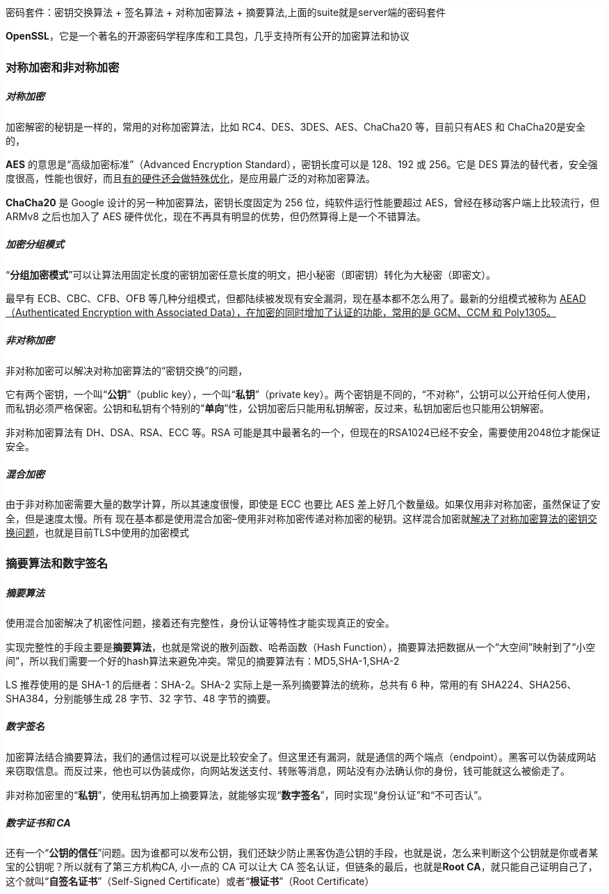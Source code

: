 密码套件：密钥交换算法 + 签名算法 + 对称加密算法 + 摘要算法,上面的suite就是server端的密码套件

**OpenSSL**，它是一个著名的开源密码学程序库和工具包，几乎支持所有公开的加密算法和协议

### 对称加密和非对称加密

##### 对称加密

加密解密的秘钥是一样的，常用的对称加密算法，比如 RC4、DES、3DES、AES、ChaCha20 等，目前只有AES 和 ChaCha20是安全的，

**AES** 的意思是“高级加密标准”（Advanced Encryption Standard），密钥长度可以是 128、192 或 256。它是 DES 算法的替代者，安全强度很高，性能也很好，而且<u>有的硬件还会做特殊优化</u>，是应用最广泛的对称加密算法。

**ChaCha20** 是 Google 设计的另一种加密算法，密钥长度固定为 256 位，纯软件运行性能要超过 AES，曾经在移动客户端上比较流行，但 ARMv8 之后也加入了 AES 硬件优化，现在不再具有明显的优势，但仍然算得上是一个不错算法。

##### 加密分组模式

“**分组加密模式**”可以让算法用固定长度的密钥加密任意长度的明文，把小秘密（即密钥）转化为大秘密（即密文）。

最早有 ECB、CBC、CFB、OFB 等几种分组模式，但都陆续被发现有安全漏洞，现在基本都不怎么用了。最新的分组模式被称为 <u>AEAD（Authenticated Encryption with Associated Data），在加密的同时增加了认证的功能，常用的是 GCM、CCM 和 Poly1305。</u>

##### 非对称加密

非对称加密可以解决对称加密算法的“密钥交换”的问题，

它有两个密钥，一个叫“**公钥**”（public key），一个叫“**私钥**”（private key）。两个密钥是不同的，“不对称”，公钥可以公开给任何人使用，而私钥必须严格保密。公钥和私钥有个特别的“**单向**”性，公钥加密后只能用私钥解密，反过来，私钥加密后也只能用公钥解密。

非对称加密算法有 DH、DSA、RSA、ECC 等。RSA 可能是其中最著名的一个，但现在的RSA1024已经不安全，需要使用2048位才能保证安全。

##### 混合加密

由于非对称加密需要大量的数学计算，所以其速度很慢，即使是 ECC 也要比 AES 差上好几个数量级。如果仅用非对称加密，虽然保证了安全，但是速度太慢。所有 现在基本都是使用混合加密–使用非对称加密传递对称加密的秘钥。这样混合加密就<u>解决了对称加密算法的密钥交换问题</u>，也就是目前TLS中使用的加密模式

### 摘要算法和数字签名

##### 摘要算法

使用混合加密解决了机密性问题，接着还有完整性，身份认证等特性才能实现真正的安全。

实现完整性的手段主要是**摘要算法**，也就是常说的散列函数、哈希函数（Hash Function），摘要算法把数据从一个“大空间”映射到了“小空间”，所以我们需要一个好的hash算法来避免冲突。常见的摘要算法有：MD5,SHA-1,SHA-2

LS 推荐使用的是 SHA-1 的后继者：SHA-2。SHA-2 实际上是一系列摘要算法的统称，总共有 6 种，常用的有 SHA224、SHA256、SHA384，分别能够生成 28 字节、32 字节、48 字节的摘要。

##### 数字签名

加密算法结合摘要算法，我们的通信过程可以说是比较安全了。但这里还有漏洞，就是通信的两个端点（endpoint）。黑客可以伪装成网站来窃取信息。而反过来，他也可以伪装成你，向网站发送支付、转账等消息，网站没有办法确认你的身份，钱可能就这么被偷走了。

非对称加密里的“**私钥**”，使用私钥再加上摘要算法，就能够实现“**数字签名**”，同时实现“身份认证”和“不可否认”。

##### 数字证书和 CA

还有一个“**公钥的信任**”问题。因为谁都可以发布公钥，我们还缺少防止黑客伪造公钥的手段，也就是说，怎么来判断这个公钥就是你或者某宝的公钥呢？所以就有了第三方机构CA, 小一点的 CA 可以让大 CA 签名认证，但链条的最后，也就是**Root CA**，就只能自己证明自己了，这个就叫“**自签名证书**”（Self-Signed Certificate）或者“**根证书**”（Root Certificate）
